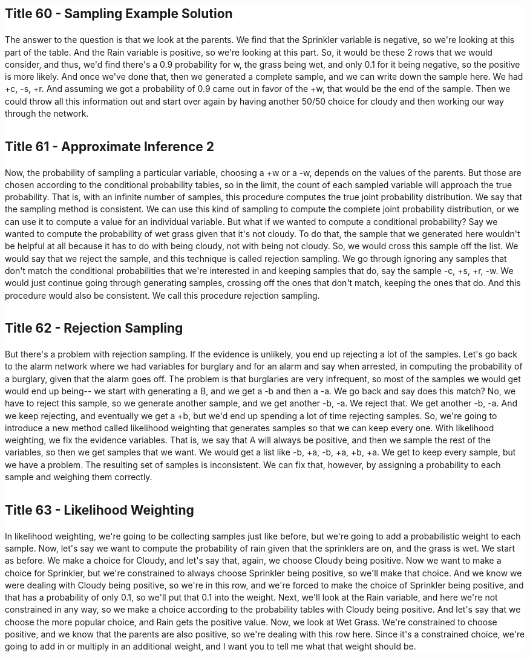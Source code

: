## Title 60 - Sampling Example Solution 
The answer to the question is that we look at the parents. We find that the Sprinkler variable is negative, so we're looking at this part of the table. And the Rain variable is positive, so we're looking at this part. So, it would be these 2 rows that we would consider, and thus, we'd find there's a 0.9 probability for w, the grass being wet, and only 0.1 for it being negative, so the positive is more likely. And once we've done that, then we generated a complete sample, and we can write down the sample here. We had +c, -s, +r. And assuming we got a probability of 0.9 came out in favor of the +w, that would be the end of the sample. Then we could throw all this information out and start over again by having another 50/50 choice for cloudy and then working our way through the network.

## Title 61 - Approximate Inference 2 
Now, the probability of sampling a particular variable, choosing a +w or a -w, depends on the values of the parents. But those are chosen according to the conditional probability tables, so in the limit, the count of each sampled variable will approach the true probability. That is, with an infinite number of samples, this procedure computes the true joint probability distribution. We say that the sampling method is consistent. We can use this kind of sampling to compute the complete joint probability distribution, or we can use it to compute a value for an individual variable. But what if we wanted to compute a conditional probability? Say we wanted to compute the probability of wet grass given that it's not cloudy. To do that, the sample that we generated here wouldn't be helpful at all because it has to do with being cloudy, not with being not cloudy. So, we would cross this sample off the list. We would say that we reject the sample, and this technique is called rejection sampling. We go through ignoring any samples that don't match the conditional probabilities that we're interested in and keeping samples that do, say the sample -c, +s, +r, -w. We would just continue going through generating samples, crossing off the ones that don't match, keeping the ones that do. And this procedure would also be consistent. We call this procedure rejection sampling.

## Title 62 - Rejection Sampling 
But there's a problem with rejection sampling. If the evidence is unlikely, you end up rejecting a lot of the samples. Let's go back to the alarm network where we had variables for burglary and for an alarm and say when arrested, in computing the probability of a burglary, given that the alarm goes off. The problem is that burglaries are very infrequent, so most of the samples we would get would end up being-- we start with generating a B, and we get a -b and then a -a. We go back and say does this match? No, we have to reject this sample, so we generate another sample, and we get another -b, -a. We reject that. We get another -b, -a. And we keep rejecting, and eventually we get a +b, but we'd end up spending a lot of time rejecting samples. So, we're going to introduce a new method called likelihood weighting that generates samples so that we can keep every one. With likelihood weighting, we fix the evidence variables. That is, we say that A will always be positive, and then we sample the rest of the variables, so then we get samples that we want. We would get a list like -b, +a, -b, +a, +b, +a. We get to keep every sample, but we have a problem. The resulting set of samples is inconsistent. We can fix that, however, by assigning a probability to each sample and weighing them correctly.

## Title 63 - Likelihood Weighting 
In likelihood weighting, we're going to be collecting samples just like before, but we're going to add a probabilistic weight to each sample. Now, let's say we want to compute the probability of rain given that the sprinklers are on, and the grass is wet. We start as before. We make a choice for Cloudy, and let's say that, again, we choose Cloudy being positive. Now we want to make a choice for Sprinkler, but we're constrained to always choose Sprinkler being positive, so we'll make that choice. And we know we were dealing with Cloudy being positive, so we're in this row, and we're forced to make the choice of Sprinkler being positive, and that has a probability of only 0.1, so we'll put that 0.1 into the weight. Next, we'll look at the Rain variable, and here we're not constrained in any way, so we make a choice according to the probability tables with Cloudy being positive. And let's say that we choose the more popular choice, and Rain gets the positive value. Now, we look at Wet Grass. We're constrained to choose positive, and we know that the parents are also positive, so we're dealing with this row here. Since it's a constrained choice, we're going to add in or multiply in an additional weight, and I want you to tell me what that weight should be.
